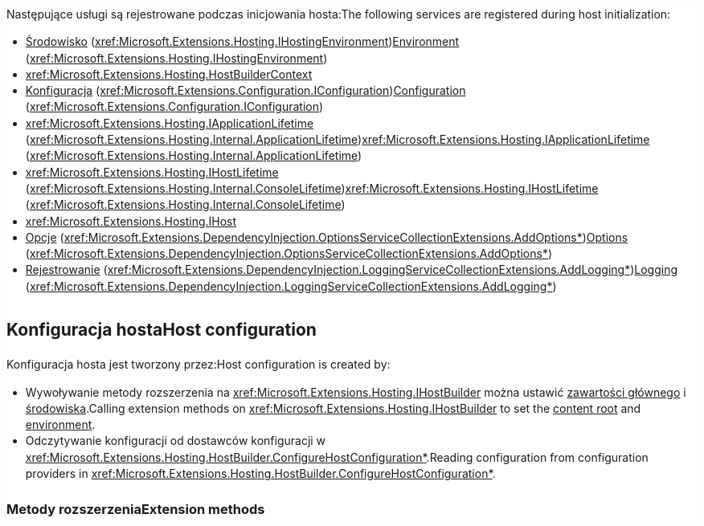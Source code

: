 <span data-ttu-id="71d72-136">Następujące usługi są rejestrowane podczas inicjowania hosta:</span><span class="sxs-lookup"><span data-stu-id="71d72-136">The following services are registered during host initialization:</span></span>

* <span data-ttu-id="71d72-137">[Środowisko](xref:fundamentals/environments) (<xref:Microsoft.Extensions.Hosting.IHostingEnvironment>)</span><span class="sxs-lookup"><span data-stu-id="71d72-137">[Environment](xref:fundamentals/environments) (<xref:Microsoft.Extensions.Hosting.IHostingEnvironment>)</span></span>
* <xref:Microsoft.Extensions.Hosting.HostBuilderContext>
* <span data-ttu-id="71d72-138">[Konfiguracja](xref:fundamentals/configuration/index) (<xref:Microsoft.Extensions.Configuration.IConfiguration>)</span><span class="sxs-lookup"><span data-stu-id="71d72-138">[Configuration](xref:fundamentals/configuration/index) (<xref:Microsoft.Extensions.Configuration.IConfiguration>)</span></span>
* <span data-ttu-id="71d72-139"><xref:Microsoft.Extensions.Hosting.IApplicationLifetime> (<xref:Microsoft.Extensions.Hosting.Internal.ApplicationLifetime>)</span><span class="sxs-lookup"><span data-stu-id="71d72-139"><xref:Microsoft.Extensions.Hosting.IApplicationLifetime> (<xref:Microsoft.Extensions.Hosting.Internal.ApplicationLifetime>)</span></span>
* <span data-ttu-id="71d72-140"><xref:Microsoft.Extensions.Hosting.IHostLifetime> (<xref:Microsoft.Extensions.Hosting.Internal.ConsoleLifetime>)</span><span class="sxs-lookup"><span data-stu-id="71d72-140"><xref:Microsoft.Extensions.Hosting.IHostLifetime> (<xref:Microsoft.Extensions.Hosting.Internal.ConsoleLifetime>)</span></span>
* <xref:Microsoft.Extensions.Hosting.IHost>
* <span data-ttu-id="71d72-141">[Opcje](xref:fundamentals/configuration/options) (<xref:Microsoft.Extensions.DependencyInjection.OptionsServiceCollectionExtensions.AddOptions*>)</span><span class="sxs-lookup"><span data-stu-id="71d72-141">[Options](xref:fundamentals/configuration/options) (<xref:Microsoft.Extensions.DependencyInjection.OptionsServiceCollectionExtensions.AddOptions*>)</span></span>
* <span data-ttu-id="71d72-142">[Rejestrowanie](xref:fundamentals/logging/index) (<xref:Microsoft.Extensions.DependencyInjection.LoggingServiceCollectionExtensions.AddLogging*>)</span><span class="sxs-lookup"><span data-stu-id="71d72-142">[Logging](xref:fundamentals/logging/index) (<xref:Microsoft.Extensions.DependencyInjection.LoggingServiceCollectionExtensions.AddLogging*>)</span></span>

## <a name="host-configuration"></a><span data-ttu-id="71d72-143">Konfiguracja hosta</span><span class="sxs-lookup"><span data-stu-id="71d72-143">Host configuration</span></span>

<span data-ttu-id="71d72-144">Konfiguracja hosta jest tworzony przez:</span><span class="sxs-lookup"><span data-stu-id="71d72-144">Host configuration is created by:</span></span>

* <span data-ttu-id="71d72-145">Wywoływanie metody rozszerzenia na <xref:Microsoft.Extensions.Hosting.IHostBuilder> można ustawić [zawartości głównego](#content-root) i [środowiska](#environment).</span><span class="sxs-lookup"><span data-stu-id="71d72-145">Calling extension methods on <xref:Microsoft.Extensions.Hosting.IHostBuilder> to set the [content root](#content-root) and [environment](#environment).</span></span>
* <span data-ttu-id="71d72-146">Odczytywanie konfiguracji od dostawców konfiguracji w <xref:Microsoft.Extensions.Hosting.HostBuilder.ConfigureHostConfiguration*>.</span><span class="sxs-lookup"><span data-stu-id="71d72-146">Reading configuration from configuration providers in <xref:Microsoft.Extensions.Hosting.HostBuilder.ConfigureHostConfiguration*>.</span></span>

### <a name="extension-methods"></a><span data-ttu-id="71d72-147">Metody rozszerzenia</span><span class="sxs-lookup"><span data-stu-id="71d72-147">Extension methods</span></span>
